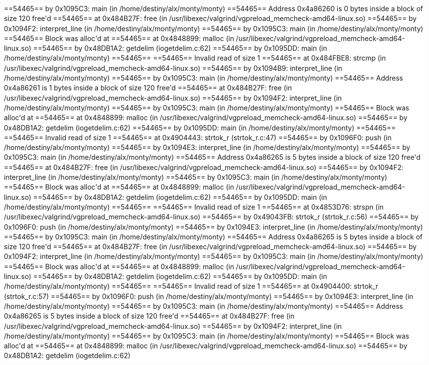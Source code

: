 ==54465==    by 0x1095C3: main (in /home/destiny/alx/monty/monty)
==54465==  Address 0x4a86260 is 0 bytes inside a block of size 120 free'd
==54465==    at 0x484B27F: free (in /usr/libexec/valgrind/vgpreload_memcheck-amd64-linux.so)
==54465==    by 0x1094F2: interpret_line (in /home/destiny/alx/monty/monty)
==54465==    by 0x1095C3: main (in /home/destiny/alx/monty/monty)
==54465==  Block was alloc'd at
==54465==    at 0x4848899: malloc (in /usr/libexec/valgrind/vgpreload_memcheck-amd64-linux.so)
==54465==    by 0x48DB1A2: getdelim (iogetdelim.c:62)
==54465==    by 0x1095DD: main (in /home/destiny/alx/monty/monty)
==54465== 
==54465== Invalid read of size 1
==54465==    at 0x484FBE8: strcmp (in /usr/libexec/valgrind/vgpreload_memcheck-amd64-linux.so)
==54465==    by 0x1094B9: interpret_line (in /home/destiny/alx/monty/monty)
==54465==    by 0x1095C3: main (in /home/destiny/alx/monty/monty)
==54465==  Address 0x4a86261 is 1 bytes inside a block of size 120 free'd
==54465==    at 0x484B27F: free (in /usr/libexec/valgrind/vgpreload_memcheck-amd64-linux.so)
==54465==    by 0x1094F2: interpret_line (in /home/destiny/alx/monty/monty)
==54465==    by 0x1095C3: main (in /home/destiny/alx/monty/monty)
==54465==  Block was alloc'd at
==54465==    at 0x4848899: malloc (in /usr/libexec/valgrind/vgpreload_memcheck-amd64-linux.so)
==54465==    by 0x48DB1A2: getdelim (iogetdelim.c:62)
==54465==    by 0x1095DD: main (in /home/destiny/alx/monty/monty)
==54465== 
==54465== Invalid read of size 1
==54465==    at 0x4904443: strtok_r (strtok_r.c:47)
==54465==    by 0x1096F0: push (in /home/destiny/alx/monty/monty)
==54465==    by 0x1094E3: interpret_line (in /home/destiny/alx/monty/monty)
==54465==    by 0x1095C3: main (in /home/destiny/alx/monty/monty)
==54465==  Address 0x4a86265 is 5 bytes inside a block of size 120 free'd
==54465==    at 0x484B27F: free (in /usr/libexec/valgrind/vgpreload_memcheck-amd64-linux.so)
==54465==    by 0x1094F2: interpret_line (in /home/destiny/alx/monty/monty)
==54465==    by 0x1095C3: main (in /home/destiny/alx/monty/monty)
==54465==  Block was alloc'd at
==54465==    at 0x4848899: malloc (in /usr/libexec/valgrind/vgpreload_memcheck-amd64-linux.so)
==54465==    by 0x48DB1A2: getdelim (iogetdelim.c:62)
==54465==    by 0x1095DD: main (in /home/destiny/alx/monty/monty)
==54465== 
==54465== Invalid read of size 1
==54465==    at 0x4853D76: strspn (in /usr/libexec/valgrind/vgpreload_memcheck-amd64-linux.so)
==54465==    by 0x49043FB: strtok_r (strtok_r.c:56)
==54465==    by 0x1096F0: push (in /home/destiny/alx/monty/monty)
==54465==    by 0x1094E3: interpret_line (in /home/destiny/alx/monty/monty)
==54465==    by 0x1095C3: main (in /home/destiny/alx/monty/monty)
==54465==  Address 0x4a86265 is 5 bytes inside a block of size 120 free'd
==54465==    at 0x484B27F: free (in /usr/libexec/valgrind/vgpreload_memcheck-amd64-linux.so)
==54465==    by 0x1094F2: interpret_line (in /home/destiny/alx/monty/monty)
==54465==    by 0x1095C3: main (in /home/destiny/alx/monty/monty)
==54465==  Block was alloc'd at
==54465==    at 0x4848899: malloc (in /usr/libexec/valgrind/vgpreload_memcheck-amd64-linux.so)
==54465==    by 0x48DB1A2: getdelim (iogetdelim.c:62)
==54465==    by 0x1095DD: main (in /home/destiny/alx/monty/monty)
==54465== 
==54465== Invalid read of size 1
==54465==    at 0x4904400: strtok_r (strtok_r.c:57)
==54465==    by 0x1096F0: push (in /home/destiny/alx/monty/monty)
==54465==    by 0x1094E3: interpret_line (in /home/destiny/alx/monty/monty)
==54465==    by 0x1095C3: main (in /home/destiny/alx/monty/monty)
==54465==  Address 0x4a86265 is 5 bytes inside a block of size 120 free'd
==54465==    at 0x484B27F: free (in /usr/libexec/valgrind/vgpreload_memcheck-amd64-linux.so)
==54465==    by 0x1094F2: interpret_line (in /home/destiny/alx/monty/monty)
==54465==    by 0x1095C3: main (in /home/destiny/alx/monty/monty)
==54465==  Block was alloc'd at
==54465==    at 0x4848899: malloc (in /usr/libexec/valgrind/vgpreload_memcheck-amd64-linux.so)
==54465==    by 0x48DB1A2: getdelim (iogetdelim.c:62)